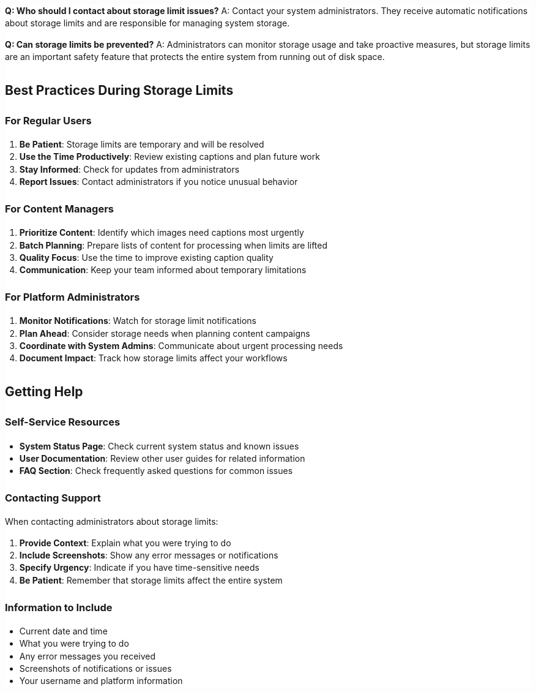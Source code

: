 **Q: Who should I contact about storage limit issues?**
A: Contact your system administrators. They receive automatic notifications about storage limits and are responsible for managing system storage.

**Q: Can storage limits be prevented?**
A: Administrators can monitor storage usage and take proactive measures, but storage limits are an important safety feature that protects the entire system from running out of disk space.

## Best Practices During Storage Limits

### For Regular Users

1. **Be Patient**: Storage limits are temporary and will be resolved
2. **Use the Time Productively**: Review existing captions and plan future work
3. **Stay Informed**: Check for updates from administrators
4. **Report Issues**: Contact administrators if you notice unusual behavior

### For Content Managers

1. **Prioritize Content**: Identify which images need captions most urgently
2. **Batch Planning**: Prepare lists of content for processing when limits are lifted
3. **Quality Focus**: Use the time to improve existing caption quality
4. **Communication**: Keep your team informed about temporary limitations

### For Platform Administrators

1. **Monitor Notifications**: Watch for storage limit notifications
2. **Plan Ahead**: Consider storage needs when planning content campaigns
3. **Coordinate with System Admins**: Communicate about urgent processing needs
4. **Document Impact**: Track how storage limits affect your workflows

## Getting Help

### Self-Service Resources

- **System Status Page**: Check current system status and known issues
- **User Documentation**: Review other user guides for related information
- **FAQ Section**: Check frequently asked questions for common issues

### Contacting Support

When contacting administrators about storage limits:

1. **Provide Context**: Explain what you were trying to do
2. **Include Screenshots**: Show any error messages or notifications
3. **Specify Urgency**: Indicate if you have time-sensitive needs
4. **Be Patient**: Remember that storage limits affect the entire system

### Information to Include

- Current date and time
- What you were trying to do
- Any error messages you received
- Screenshots of notifications or issues
- Your username and platform information
